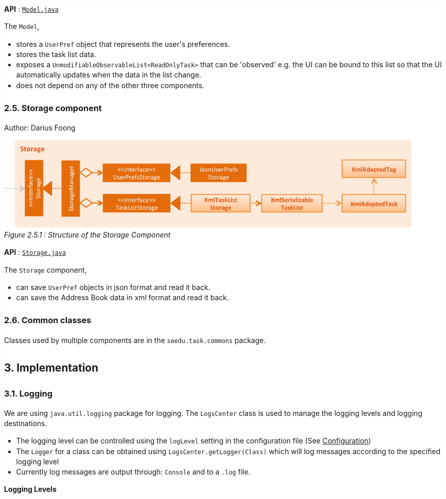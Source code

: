 **API** : [`Model.java`](../src/main/java/seedu/task/model/Model.java)

The `Model`,

* stores a `UserPref` object that represents the user's preferences.
* stores the task list data.
* exposes a `UnmodifiableObservableList<ReadOnlyTask>` that can be 'observed' e.g. the UI can be bound to this list
  so that the UI automatically updates when the data in the list change.
* does not depend on any of the other three components.

### 2.5. Storage component

Author: Darius Foong

<img src="images/StorageClassDiagram.png" width="800"><br>
_Figure 2.5.1 : Structure of the Storage Component_

**API** : [`Storage.java`](../src/main/java/seedu/task/storage/Storage.java)

The `Storage` component,

* can save `UserPref` objects in json format and read it back.
* can save the Address Book data in xml format and read it back.

### 2.6. Common classes

Classes used by multiple components are in the `seedu.task.commons` package.

<h2 name="implementation"> 3. Implementation</h2>

### 3.1. Logging

We are using `java.util.logging` package for logging. The `LogsCenter` class is used to manage the logging levels
and logging destinations.

* The logging level can be controlled using the `logLevel` setting in the configuration file
  (See [Configuration](#configuration))
* The `Logger` for a class can be obtained using `LogsCenter.getLogger(Class)` which will log messages according to
  the specified logging level
* Currently log messages are output through: `Console` and to a `.log` file.

**Logging Levels**
